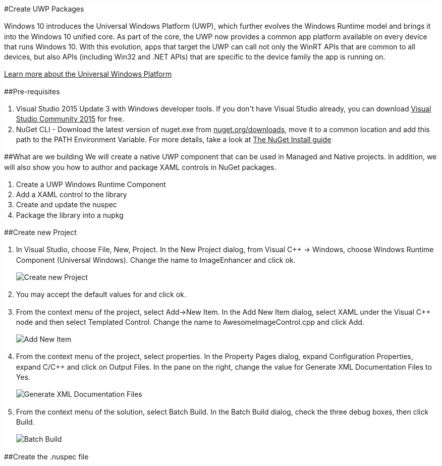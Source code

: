 #Create UWP Packages

Windows 10 introduces the Universal Windows Platform (UWP), which further evolves the Windows Runtime model and brings it into the Windows 10 unified core. As part of the core, the UWP now provides a common app platform available on every device that runs Windows 10. With this evolution, apps that target the UWP can call not only the WinRT APIs that are common to all devices, but also APIs (including Win32 and .NET APIs) that are specific to the device family the app is running on.

[Learn more about the Universal Windows Platform](https://developer.microsoft.com/en-us/windows)

##Pre-requisites
1. Visual Studio 2015 Update 3 with Windows developer tools. If you don't have Visual Studio already, you can download [Visual Studio Community 2015](https://developer.microsoft.com/en-us/windows/downloads) for free. 
2. NuGet CLI - Download the latest version of nuget.exe from [nuget.org/downloads](https://nuget.org/downloads), move it to a common location and add this path to the PATH Environment Variable. For more details, take a look at [The NuGet Install guide](/ndocs/guides/install-nuget#nuget-cli)

##What are we building
We will create a native UWP component that can be used in Managed and Native projects. In addition, we will also show you how to author and package XAML controls in NuGet packages.

1. Create a UWP Windows Runtime Component
2. Add a XAML control to the library
3. Create and update the nuspec
4. Package the library into a nupkg

##Create new Project

1. In Visual Studio, choose File, New, Project. In the New Project dialog, from Visual C++ -> Windows, choose Windows Runtime Component (Universal Windows). Change the name to ImageEnhancer and click ok.

	![Create new Project](/images/BuildForUWP/01.PNG)

2. You may accept the default values for and click ok.

3. From the context menu of the project, select Add->New Item. In the Add New Item dialog, select XAML under the Visual C++ node and then select Templated Control. Change the name to AwesomeImageControl.cpp and click Add.
	
	![Add New Item](/images/BuildForUWP/02.PNG)

4. From the context menu of the project, select properties. In the Property Pages dialog, expand Configuration Properties, expand C/C++ and click on Output Files. In the pane on the right, change the value for Generate XML Documentation Files to Yes.

	![Generate XML Documentation Files](/images/BuildForUWP/03.PNG)

5. From the context menu of the solution, select Batch Build. In the Batch Build dialog, check the three debug boxes, then click Build.

	![Batch Build](/images/BuildForUWP/04.PNG)

##Create the .nuspec file
